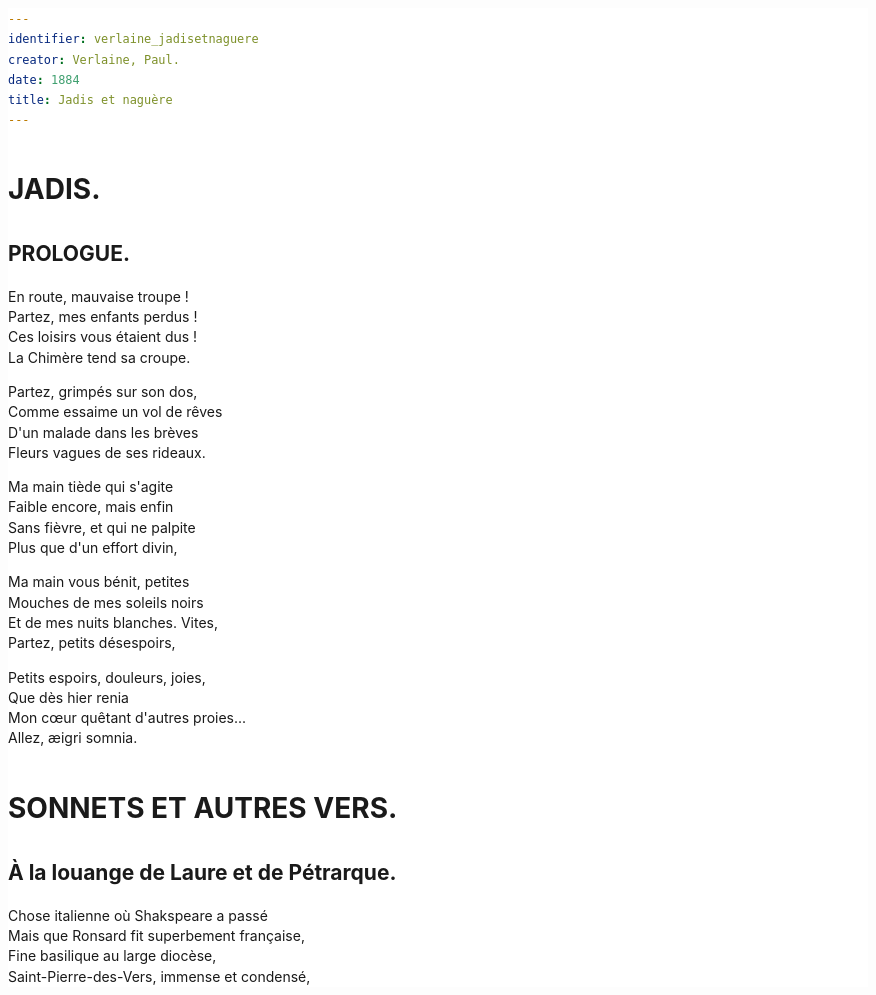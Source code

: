 ```yaml
---
identifier: verlaine_jadisetnaguere  
creator: Verlaine, Paul.  
date: 1884  
title: Jadis et naguère  
---
```


 


# JADIS.


## PROLOGUE.

En route, mauvaise troupe !  
Partez, mes enfants perdus !  
Ces loisirs vous étaient dus !  
La Chimère tend sa croupe.  

Partez, grimpés sur son dos,  
Comme essaime un vol de rêves  
D'un malade dans les brèves  
Fleurs vagues de ses rideaux.  

Ma main tiède qui s'agite  
Faible encore, mais enfin  
Sans fièvre, et qui ne palpite  
Plus que d'un effort divin,   

Ma main vous bénit, petites  
Mouches de mes soleils noirs  
Et de mes nuits blanches. Vites,  
Partez, petits désespoirs,  

Petits espoirs, douleurs, joies,  
Que dès hier renia  
Mon cœur quêtant d'autres proies...  
Allez, æigri somnia.   


# SONNETS ET AUTRES VERS.


## À la louange de Laure et de Pétrarque.

Chose italienne où Shakspeare a passé  
Mais que Ronsard fit superbement française,  
Fine basilique au large diocèse,  
Saint-Pierre-des-Vers, immense et condensé,  
